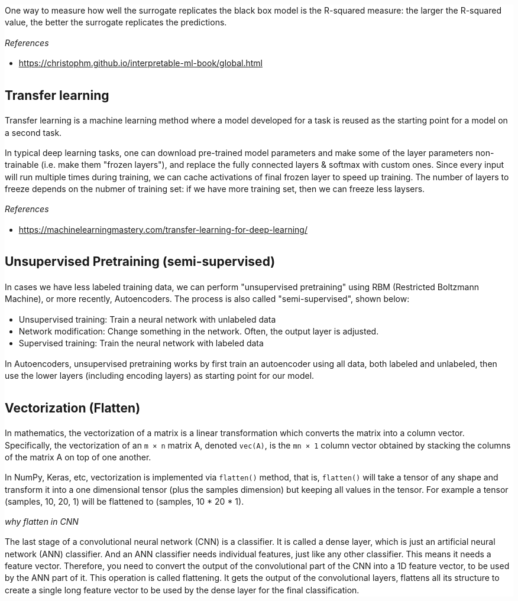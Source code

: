 One way to measure how well the surrogate replicates the black box model is the R-squared measure:
the larger the R-squared value, the better the surrogate replicates the predictions.

*References*

- https://christophm.github.io/interpretable-ml-book/global.html

## Transfer learning

Transfer learning is a machine learning method where a model developed for a task is reused as the
starting point for a model on a second task.

In typical deep learning tasks, one can download pre-trained model parameters and make some of the
layer parameters non-trainable (i.e. make them "frozen layers"), and replace the fully connected
layers & softmax with custom ones. Since every input will run multiple times during training, we can
cache activations of final frozen layer to speed up training. The number of layers to freeze depends
on the nubmer of training set: if we have more training set, then we can freeze less laysers.

*References*

- https://machinelearningmastery.com/transfer-learning-for-deep-learning/

## Unsupervised Pretraining (semi-supervised)

In cases we have less labeled training data, we can perform "unsupervised pretraining" using RBM
(Restricted Boltzmann Machine), or more recently, Autoencoders. The process is also called
"semi-supervised", shown below:
- Unsupervised training: Train a neural network with unlabeled data
- Network modification: Change something in the network. Often, the output layer is adjusted.
- Supervised training: Train the neural network with labeled data

In Autoencoders, unsupervised pretraining works by first train an autoencoder using all data, both
labeled and unlabeled, then use the lower layers (including encoding layers) as starting point for
our model.

## Vectorization (Flatten)

In mathematics, the vectorization of a matrix is a linear transformation which converts the matrix
into a column vector. Specifically, the vectorization of an `m × n` matrix A, denoted `vec(A)`, is
the `mn × 1` column vector obtained by stacking the columns of the matrix A on top of one another.

In NumPy, Keras, etc, vectorization is implemented via `flatten()` method, that is, `flatten()`
will take a tensor of any shape and transform it into a one dimensional tensor (plus the samples
dimension) but keeping all values in the tensor. For example a tensor (samples, 10, 20, 1) will be
flattened to (samples, 10 * 20 * 1).

*why flatten in CNN*

The last stage of a convolutional neural network (CNN) is a classifier. It is called a dense layer,
which is just an artificial neural network (ANN) classifier. And an ANN classifier needs individual
features, just like any other classifier. This means it needs a feature vector. Therefore, you need
to convert the output of the convolutional part of the CNN into a 1D feature vector, to be used by
the ANN part of it. This operation is called flattening. It gets the output of the convolutional
layers, flattens all its structure to create a single long feature vector to be used by the dense
layer for the final classification.
